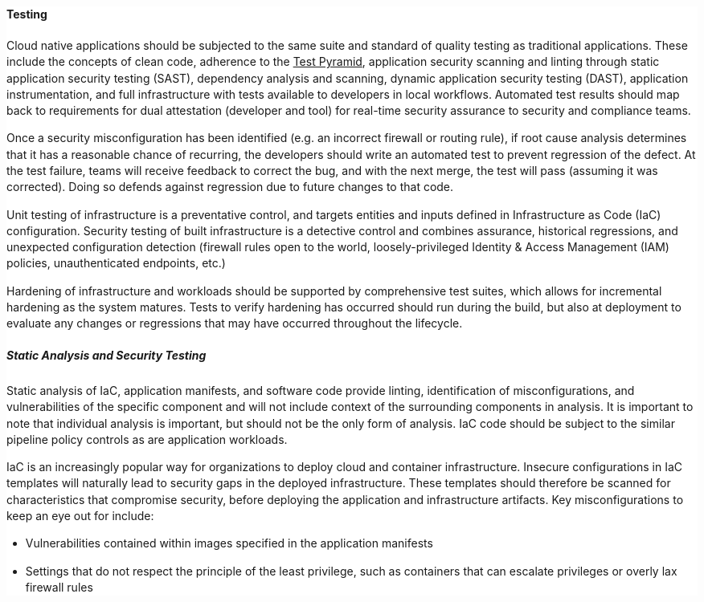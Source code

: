 #### Testing

Cloud native applications should be subjected to the same suite and standard of
quality testing as traditional applications. These include the concepts of clean
code, adherence to the
[Test Pyramid](https://martinfowler.com/articles/practical-test-pyramid.html),
application security scanning and linting through static application security
testing (SAST), dependency analysis and scanning, dynamic application security
testing (DAST), application instrumentation, and full infrastructure with tests
available to developers in local workflows. Automated test results should map
back to requirements for dual attestation (developer and tool) for real-time
security assurance to security and compliance teams.

Once a security misconfiguration has been identified (e.g. an incorrect firewall
or routing rule), if root cause analysis determines that it has a reasonable
chance of recurring, the developers should write an automated test to prevent
regression of the defect. At the test failure, teams will receive feedback to
correct the bug, and with the next merge, the test will pass (assuming it was
corrected). Doing so defends against regression due to future changes to that
code.

Unit testing of infrastructure is a preventative control, and targets entities
and inputs defined in Infrastructure as Code (IaC) configuration. Security
testing of built infrastructure is a detective control and combines assurance,
historical regressions, and unexpected configuration detection (firewall rules
open to the world, loosely-privileged Identity & Access Management (IAM)
policies, unauthenticated endpoints, etc.)

Hardening of infrastructure and workloads should be supported by comprehensive
test suites, which allows for incremental hardening as the system matures. Tests
to verify hardening has occurred should run during the build, but also at
deployment to evaluate any changes or regressions that may have occurred
throughout the lifecycle.

##### Static Analysis and Security Testing

Static analysis of IaC, application manifests, and software code provide
linting, identification of misconfigurations, and vulnerabilities of the
specific component and will not include context of the surrounding components in
analysis. It is important to note that individual analysis is important, but
should not be the only form of analysis. IaC code should be subject to the
similar pipeline policy controls as are application workloads.

IaC is an increasingly popular way for organizations to deploy cloud and
container infrastructure. Insecure configurations in IaC templates will
naturally lead to security gaps in the deployed infrastructure. These templates
should therefore be scanned for characteristics that compromise security, before
deploying the application and infrastructure artifacts. Key misconfigurations to
keep an eye out for include:

- Vulnerabilities contained within images specified in the application manifests

- Settings that do not respect the principle of the least privilege, such as
  containers that can escalate privileges or overly lax firewall rules
